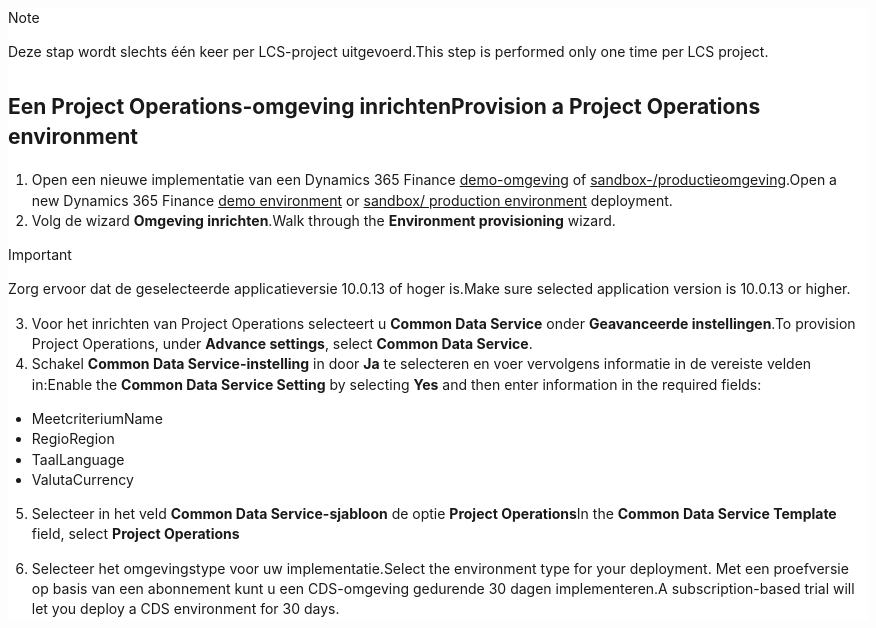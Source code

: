 > [!NOTE]
> <span data-ttu-id="5d4b1-110">Deze stap wordt slechts één keer per LCS-project uitgevoerd.</span><span class="sxs-lookup"><span data-stu-id="5d4b1-110">This step is performed only one time per LCS project.</span></span>

## <a name="provision-a-project-operations-environment"></a><span data-ttu-id="5d4b1-111">Een Project Operations-omgeving inrichten</span><span class="sxs-lookup"><span data-stu-id="5d4b1-111">Provision a Project Operations environment</span></span>

1. <span data-ttu-id="5d4b1-112">Open een nieuwe implementatie van een Dynamics 365 Finance [demo-omgeving](https://docs.microsoft.com/dynamics365/fin-ops-core/dev-itpro/deployment/deploy-demo-environment) of [sandbox-/productieomgeving](https://docs.microsoft.com/dynamics365/fin-ops-core/dev-itpro/deployment/deployenvironment-newinfrastructure).</span><span class="sxs-lookup"><span data-stu-id="5d4b1-112">Open a new Dynamics 365 Finance [demo environment](https://docs.microsoft.com/dynamics365/fin-ops-core/dev-itpro/deployment/deploy-demo-environment) or [sandbox/ production environment](https://docs.microsoft.com/dynamics365/fin-ops-core/dev-itpro/deployment/deployenvironment-newinfrastructure) deployment.</span></span> 
2. <span data-ttu-id="5d4b1-113">Volg de wizard **Omgeving inrichten**.</span><span class="sxs-lookup"><span data-stu-id="5d4b1-113">Walk through the **Environment provisioning** wizard.</span></span> 

> [!IMPORTANT]
> <span data-ttu-id="5d4b1-114">Zorg ervoor dat de geselecteerde applicatieversie 10.0.13 of hoger is.</span><span class="sxs-lookup"><span data-stu-id="5d4b1-114">Make sure selected application version is 10.0.13 or higher.</span></span>

3. <span data-ttu-id="5d4b1-115">Voor het inrichten van Project Operations selecteert u **Common Data Service** onder **Geavanceerde instellingen**.</span><span class="sxs-lookup"><span data-stu-id="5d4b1-115">To provision Project Operations, under **Advance settings**, select **Common Data Service**.</span></span> 
4. <span data-ttu-id="5d4b1-116">Schakel **Common Data Service-instelling** in door **Ja** te selecteren en voer vervolgens informatie in de vereiste velden in:</span><span class="sxs-lookup"><span data-stu-id="5d4b1-116">Enable the **Common Data Service Setting** by selecting **Yes** and then enter information in the required fields:</span></span>

  - <span data-ttu-id="5d4b1-117">Meetcriterium</span><span class="sxs-lookup"><span data-stu-id="5d4b1-117">Name</span></span>
  - <span data-ttu-id="5d4b1-118">Regio</span><span class="sxs-lookup"><span data-stu-id="5d4b1-118">Region</span></span>
  - <span data-ttu-id="5d4b1-119">Taal</span><span class="sxs-lookup"><span data-stu-id="5d4b1-119">Language</span></span>
  - <span data-ttu-id="5d4b1-120">Valuta</span><span class="sxs-lookup"><span data-stu-id="5d4b1-120">Currency</span></span>
 
5. <span data-ttu-id="5d4b1-121">Selecteer in het veld **Common Data Service-sjabloon** de optie **Project Operations**</span><span class="sxs-lookup"><span data-stu-id="5d4b1-121">In the **Common Data Service Template** field, select **Project Operations**</span></span> 

6. <span data-ttu-id="5d4b1-122">Selecteer het omgevingstype voor uw implementatie.</span><span class="sxs-lookup"><span data-stu-id="5d4b1-122">Select the environment type for your deployment.</span></span> <span data-ttu-id="5d4b1-123">Met een proefversie op basis van een abonnement kunt u een CDS-omgeving gedurende 30 dagen implementeren.</span><span class="sxs-lookup"><span data-stu-id="5d4b1-123">A subscription-based trial will let you deploy a CDS environment for 30 days.</span></span> 
